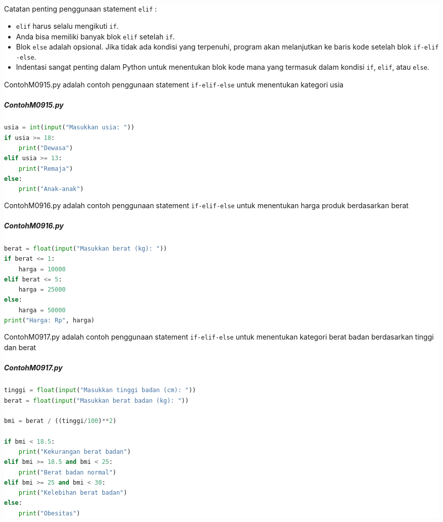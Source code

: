 Catatan penting penggunaan statement `elif` :
* `elif` harus selalu mengikuti `if`.
* Anda bisa memiliki banyak blok `elif` setelah `if`.
* Blok `else` adalah opsional. Jika tidak ada kondisi yang terpenuhi, program akan melanjutkan ke baris kode setelah blok `if-elif-else`.
* Indentasi sangat penting dalam Python untuk menentukan blok kode mana yang termasuk dalam kondisi `if`, `elif`, atau `else`. 

ContohM0915.py adalah contoh penggunaan statement `if-elif-else` untuk menentukan kategori usia
##### ContohM0915.py
```python
usia = int(input("Masukkan usia: "))
if usia >= 18:
    print("Dewasa")
elif usia >= 13:
    print("Remaja")
else:
    print("Anak-anak")
```

ContohM0916.py adalah contoh penggunaan statement `if-elif-else` untuk menentukan harga produk berdasarkan berat
##### ContohM0916.py
```python
berat = float(input("Masukkan berat (kg): "))
if berat <= 1:
    harga = 10000
elif berat <= 5:
    harga = 25000
else:
    harga = 50000
print("Harga: Rp", harga)
```

ContohM0917.py adalah contoh penggunaan statement `if-elif-else` untuk menentukan kategori berat badan berdasarkan tinggi dan berat
##### ContohM0917.py
```python
tinggi = float(input("Masukkan tinggi badan (cm): "))
berat = float(input("Masukkan berat badan (kg): "))

bmi = berat / ((tinggi/100)**2)

if bmi < 18.5:
    print("Kekurangan berat badan")
elif bmi >= 18.5 and bmi < 25:
    print("Berat badan normal")
elif bmi >= 25 and bmi < 30:
    print("Kelebihan berat badan")
else:
    print("Obesitas")
```
